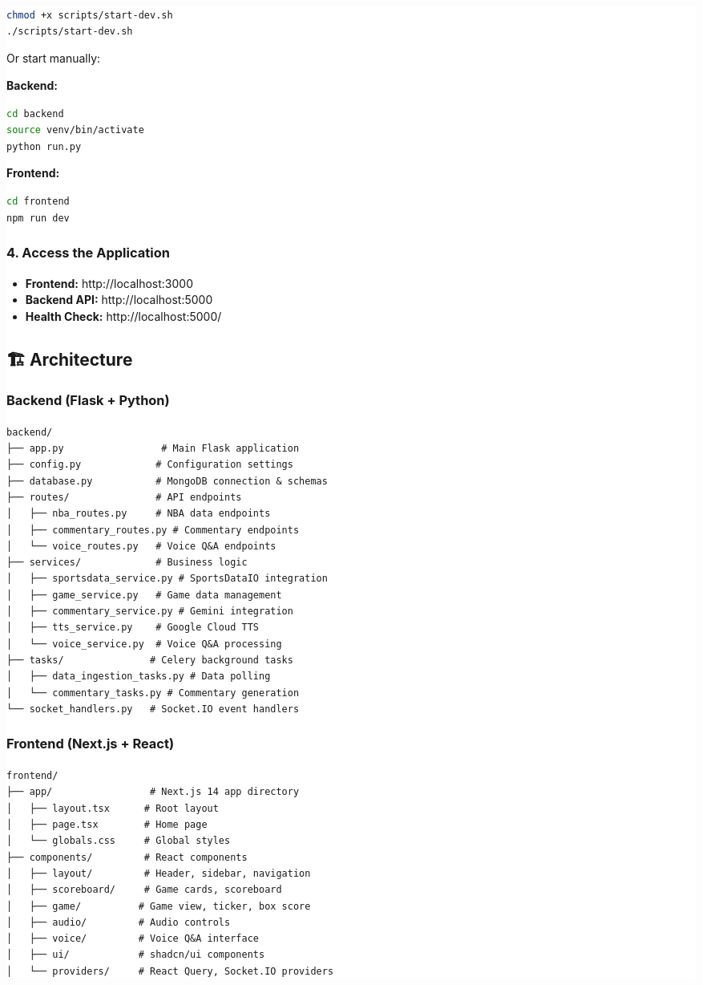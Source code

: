 ```bash
chmod +x scripts/start-dev.sh
./scripts/start-dev.sh
```

Or start manually:

**Backend:**
```bash
cd backend
source venv/bin/activate
python run.py
```

**Frontend:**
```bash
cd frontend
npm run dev
```

### 4. Access the Application

- **Frontend:** http://localhost:3000
- **Backend API:** http://localhost:5000
- **Health Check:** http://localhost:5000/

## 🏗️ Architecture

### Backend (Flask + Python)

```
backend/
├── app.py                 # Main Flask application
├── config.py             # Configuration settings
├── database.py           # MongoDB connection & schemas
├── routes/               # API endpoints
│   ├── nba_routes.py     # NBA data endpoints
│   ├── commentary_routes.py # Commentary endpoints
│   └── voice_routes.py   # Voice Q&A endpoints
├── services/             # Business logic
│   ├── sportsdata_service.py # SportsDataIO integration
│   ├── game_service.py   # Game data management
│   ├── commentary_service.py # Gemini integration
│   ├── tts_service.py    # Google Cloud TTS
│   └── voice_service.py  # Voice Q&A processing
├── tasks/               # Celery background tasks
│   ├── data_ingestion_tasks.py # Data polling
│   └── commentary_tasks.py # Commentary generation
└── socket_handlers.py   # Socket.IO event handlers
```

### Frontend (Next.js + React)

```
frontend/
├── app/                 # Next.js 14 app directory
│   ├── layout.tsx      # Root layout
│   ├── page.tsx        # Home page
│   └── globals.css     # Global styles
├── components/         # React components
│   ├── layout/         # Header, sidebar, navigation
│   ├── scoreboard/     # Game cards, scoreboard
│   ├── game/          # Game view, ticker, box score
│   ├── audio/         # Audio controls
│   ├── voice/         # Voice Q&A interface
│   ├── ui/            # shadcn/ui components
│   └── providers/     # React Query, Socket.IO providers
```